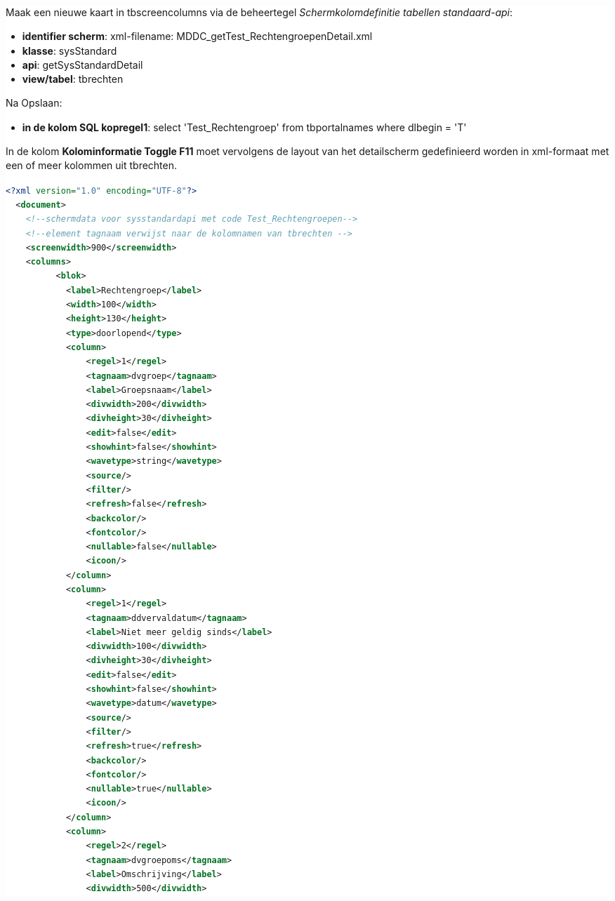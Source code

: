 Maak een nieuwe kaart in tbscreencolumns via de beheertegel *Schermkolomdefinitie tabellen standaard-api*:

* **identifier scherm**: xml-filename: MDDC_getTest_RechtengroepenDetail.xml
* **klasse**: sysStandard
* **api**: getSysStandardDetail
* **view/tabel**: tbrechten

Na Opslaan:

* **in de kolom SQL kopregel1**: select 'Test_Rechtengroep' from tbportalnames where dlbegin = 'T'

In de kolom **Kolominformatie Toggle F11** moet vervolgens de layout van het detailscherm gedefinieerd worden in xml-formaat met een of meer kolommen uit tbrechten.

```xml
<?xml version="1.0" encoding="UTF-8"?>
  <document>
    <!--schermdata voor sysstandardapi met code Test_Rechtengroepen-->
    <!--element tagnaam verwijst naar de kolomnamen van tbrechten -->
    <screenwidth>900</screenwidth>
    <columns>
          <blok>
            <label>Rechtengroep</label>
            <width>100</width>
            <height>130</height>
            <type>doorlopend</type>
            <column>
                <regel>1</regel>
                <tagnaam>dvgroep</tagnaam>
                <label>Groepsnaam</label>
                <divwidth>200</divwidth>
                <divheight>30</divheight>
                <edit>false</edit>
                <showhint>false</showhint>
                <wavetype>string</wavetype>
                <source/>
                <filter/>
                <refresh>false</refresh>
                <backcolor/>
                <fontcolor/>
                <nullable>false</nullable>
                <icoon/>
            </column>
            <column>
                <regel>1</regel>
                <tagnaam>ddvervaldatum</tagnaam>
                <label>Niet meer geldig sinds</label>
                <divwidth>100</divwidth>
                <divheight>30</divheight>
                <edit>false</edit>
                <showhint>false</showhint>
                <wavetype>datum</wavetype>
                <source/>
                <filter/>
                <refresh>true</refresh>
                <backcolor/>
                <fontcolor/>
                <nullable>true</nullable>
                <icoon/>
            </column>
            <column>
                <regel>2</regel>
                <tagnaam>dvgroepoms</tagnaam>
                <label>Omschrijving</label>
                <divwidth>500</divwidth>
```